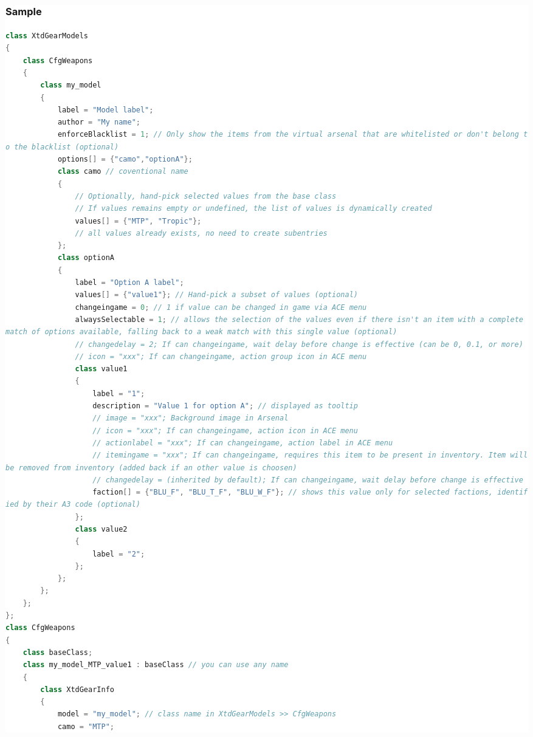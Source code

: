 ### Sample

```c++
class XtdGearModels
{
    class CfgWeapons 
    {
        class my_model
        {
            label = "Model label";
            author = "My name";
            enforceBlacklist = 1; // Only show the items from the virtual arsenal that are whitelisted or don't belong to the blacklist (optional)
            options[] = {"camo","optionA"};
            class camo // coventional name
            {
                // Optionally, hand-pick selected values from the base class
                // If values remains empty or undefined, the list of values is dynamically created
                values[] = {"MTP", "Tropic"};
                // all values already exists, no need to create subentries
            };
            class optionA
            {
                label = "Option A label";
                values[] = {"value1"}; // Hand-pick a subset of values (optional)
                changeingame = 0; // 1 if value can be changed in game via ACE menu
                alwaysSelectable = 1; // allows the selection of the values even if there isn't an item with a complete match of options available, falling back to a weak match with this single value (optional)
                // changedelay = 2; If can changeingame, wait delay before change is effective (can be 0, 0.1, or more)
                // icon = "xxx"; If can changeingame, action group icon in ACE menu
                class value1
                {
                    label = "1";
                    description = "Value 1 for option A"; // displayed as tooltip
                    // image = "xxx"; Background image in Arsenal
                    // icon = "xxx"; If can changeingame, action icon in ACE menu
                    // actionlabel = "xxx"; If can changeingame, action label in ACE menu 
                    // itemingame = "xxx"; If can changeingame, requires this item to be present in inventory. Item will be removed from inventory (added back if an other value is choosen)
                    // changedelay = (inherited by default); If can changeingame, wait delay before change is effective
                    faction[] = {"BLU_F", "BLU_T_F", "BLU_W_F"}; // shows this value only for selected factions, identified by their A3 code (optional)
                };
                class value2
                {
                    label = "2";
                };
            };
        };
    };
};
class CfgWeapons 
{
    class baseClass;
    class my_model_MTP_value1 : baseClass // you can use any name
    {
        class XtdGearInfo
        {
            model = "my_model"; // class name in XtdGearModels >> CfgWeapons
            camo = "MTP";
```
